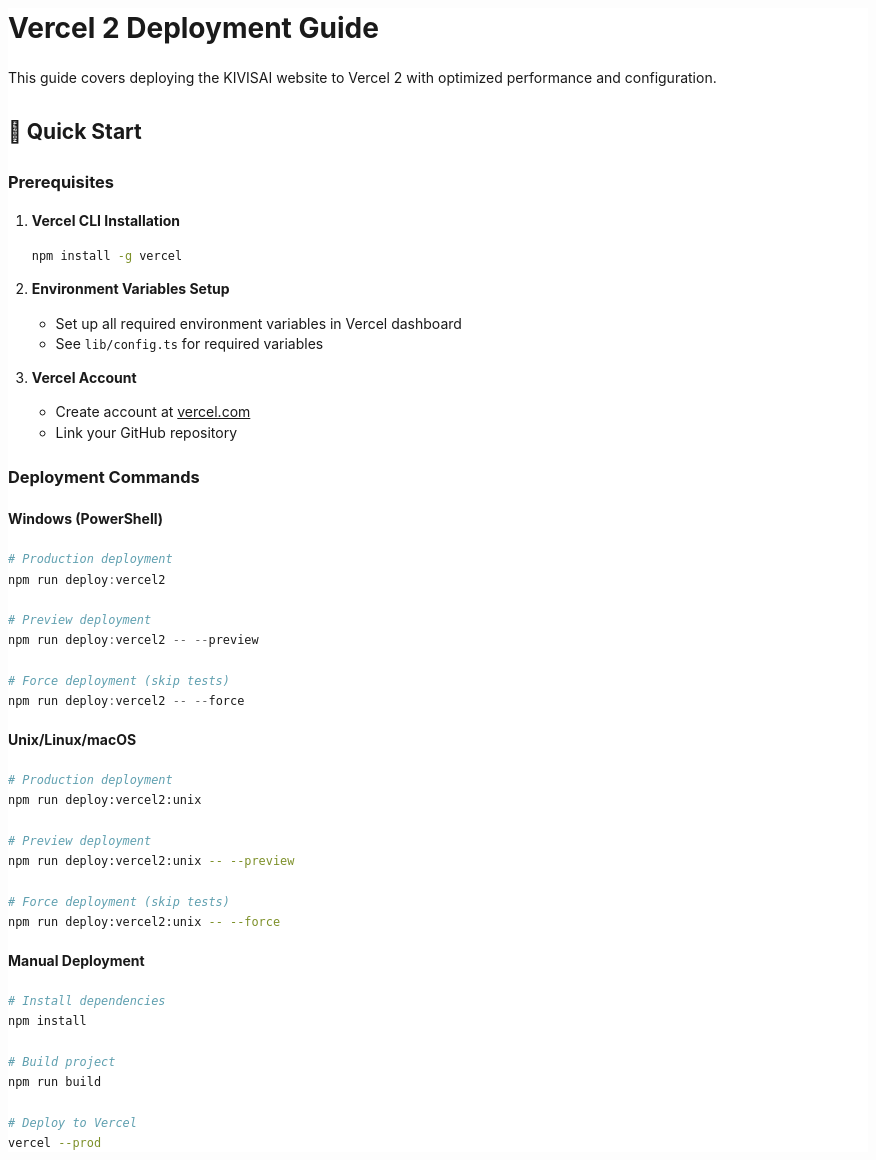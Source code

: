 # Vercel 2 Deployment Guide

This guide covers deploying the KIVISAI website to Vercel 2 with optimized performance and configuration.

## 🚀 Quick Start

### Prerequisites

1. **Vercel CLI Installation**
   ```bash
   npm install -g vercel
   ```

2. **Environment Variables Setup**
   - Set up all required environment variables in Vercel dashboard
   - See `lib/config.ts` for required variables

3. **Vercel Account**
   - Create account at [vercel.com](https://vercel.com)
   - Link your GitHub repository

### Deployment Commands

#### Windows (PowerShell)
```powershell
# Production deployment
npm run deploy:vercel2

# Preview deployment
npm run deploy:vercel2 -- --preview

# Force deployment (skip tests)
npm run deploy:vercel2 -- --force
```

#### Unix/Linux/macOS
```bash
# Production deployment
npm run deploy:vercel2:unix

# Preview deployment
npm run deploy:vercel2:unix -- --preview

# Force deployment (skip tests)
npm run deploy:vercel2:unix -- --force
```

#### Manual Deployment
```bash
# Install dependencies
npm install

# Build project
npm run build

# Deploy to Vercel
vercel --prod
```
